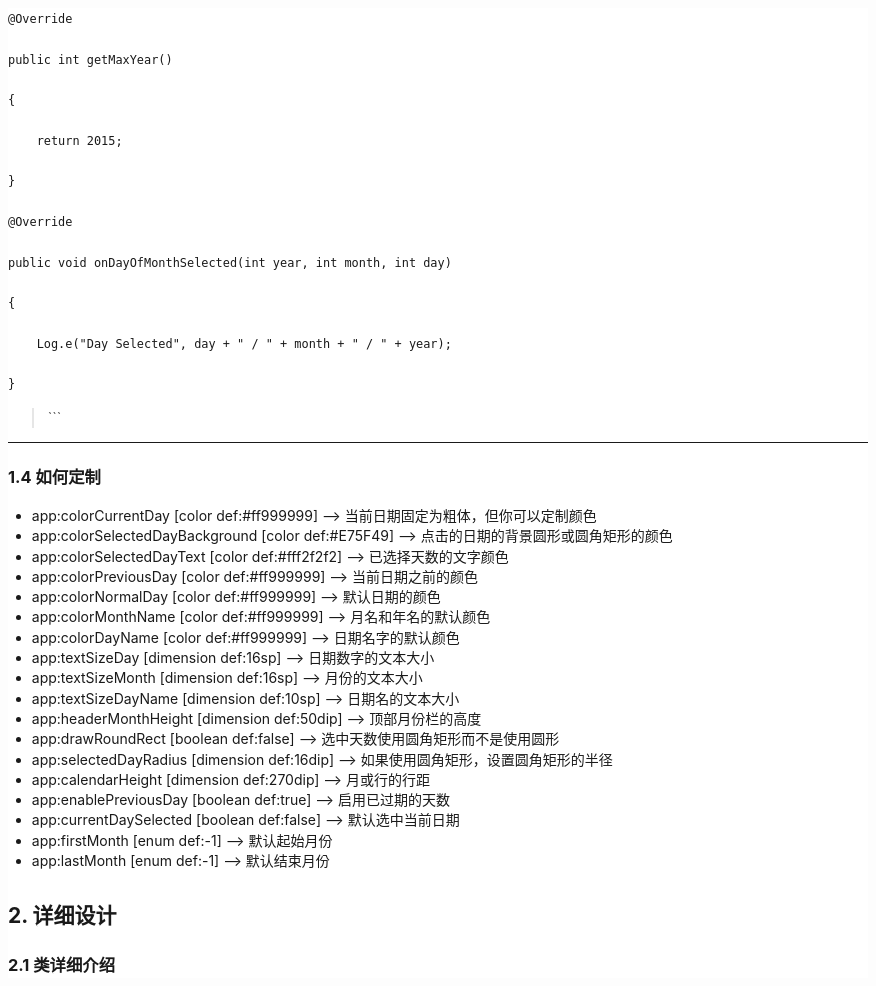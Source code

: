 ```
@Override

public int getMaxYear()

{

    return 2015;

}

@Override

public void onDayOfMonthSelected(int year, int month, int day)

{

    Log.e("Day Selected", day + " / " + month + " / " + year);

}

```

> \```

------

### 1.4 如何定制

- app:colorCurrentDay [color def:#ff999999] --> 当前日期固定为粗体，但你可以定制颜色
- app:colorSelectedDayBackground [color def:#E75F49] --> 点击的日期的背景圆形或圆角矩形的颜色
- app:colorSelectedDayText [color def:#fff2f2f2] --> 已选择天数的文字颜色
- app:colorPreviousDay [color def:#ff999999] --> 当前日期之前的颜色
- app:colorNormalDay [color def:#ff999999] --> 默认日期的颜色
- app:colorMonthName [color def:#ff999999] --> 月名和年名的默认颜色
- app:colorDayName [color def:#ff999999] --> 日期名字的默认颜色
- app:textSizeDay [dimension def:16sp] --> 日期数字的文本大小
- app:textSizeMonth [dimension def:16sp] --> 月份的文本大小
- app:textSizeDayName [dimension def:10sp] --> 日期名的文本大小
- app:headerMonthHeight [dimension def:50dip] --> 顶部月份栏的高度
- app:drawRoundRect [boolean def:false] --> 选中天数使用圆角矩形而不是使用圆形
- app:selectedDayRadius [dimension def:16dip] --> 如果使用圆角矩形，设置圆角矩形的半径
- app:calendarHeight [dimension def:270dip] --> 月或行的行距
- app:enablePreviousDay [boolean def:true] --> 启用已过期的天数
- app:currentDaySelected [boolean def:false] --> 默认选中当前日期
- app:firstMonth [enum def:-1] --> 默认起始月份
- app:lastMonth [enum def:-1] --> 默认结束月份

## 2. 详细设计

### 2.1 类详细介绍
